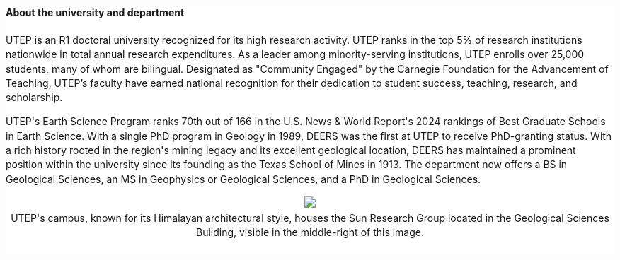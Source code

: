 <h4><b>About the university and department</b></h4>

UTEP is an R1 doctoral university recognized for its high research activity. UTEP ranks in the top 5% of research institutions nationwide in total annual research expenditures. As a leader among minority-serving institutions, UTEP enrolls over 25,000 students, many of whom are bilingual. Designated as "Community Engaged" by the Carnegie Foundation for the Advancement of Teaching, UTEP’s faculty have earned national recognition for their dedication to student success, teaching, research, and scholarship.

UTEP's Earth Science Program ranks 70th out of 166 in the U.S. News & World Report's 2024 rankings of Best Graduate Schools in Earth Science. With a single PhD program in Geology in 1989, DEERS was the first at UTEP to receive PhD-granting status. With a rich history rooted in the region's mining legacy and its excellent geological location, DEERS has maintained a prominent position within the university since its founding as the Texas School of Mines in 1913. The department now offers a BS in Geological Sciences, an MS in Geophysics or Geological Sciences, and a PhD in Geological Sciences.

  

 


  </div>
  </div>
</div>

<div class="container">
<div class="row">
<center>
<img src="{{ site.url }}{{ site.baseurl }}/images/utep_campus.jpg" width="100%"/><br/>
UTEP's campus, known for its Himalayan architectural style, houses the Sun Research Group located in the Geological Sciences Building, visible in the middle-right of this image. <br/>

</center>
</div>
</div>
<br/>